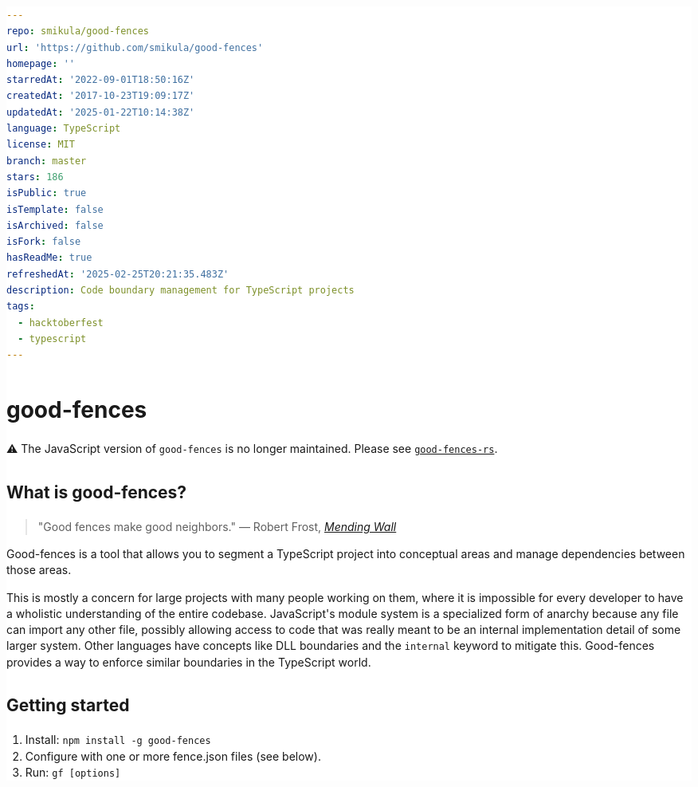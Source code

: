 ```yaml
---
repo: smikula/good-fences
url: 'https://github.com/smikula/good-fences'
homepage: ''
starredAt: '2022-09-01T18:50:16Z'
createdAt: '2017-10-23T19:09:17Z'
updatedAt: '2025-01-22T10:14:38Z'
language: TypeScript
license: MIT
branch: master
stars: 186
isPublic: true
isTemplate: false
isArchived: false
isFork: false
hasReadMe: true
refreshedAt: '2025-02-25T20:21:35.483Z'
description: Code boundary management for TypeScript projects
tags:
  - hacktoberfest
  - typescript
---
```


# good-fences

⚠ The JavaScript version of `good-fences` is no longer maintained.  Please see [`good-fences-rs`](https://github.com/Adjective-Object/good-fences-rs-core).

## What is good-fences?

> "Good fences make good neighbors."
— Robert Frost, [*Mending Wall*](https://www.poetryfoundation.org/poems/44266/mending-wall)

Good-fences is a tool that allows you to segment a TypeScript project into conceptual areas and manage dependencies between those areas.

This is mostly a concern for large projects with many people working on them, where it is impossible for every developer to have a wholistic understanding of the entire codebase.
JavaScript's module system is a specialized form of anarchy because any file can import any other file, possibly allowing access to code that was really meant to be an internal implementation detail of some larger system.
Other languages have concepts like DLL boundaries and the `internal` keyword to mitigate this.
Good-fences provides a way to enforce similar boundaries in the TypeScript world.

## Getting started

1. Install:  `npm install -g good-fences`
2. Configure with one or more fence.json files (see below).
3. Run: `gf [options]`
